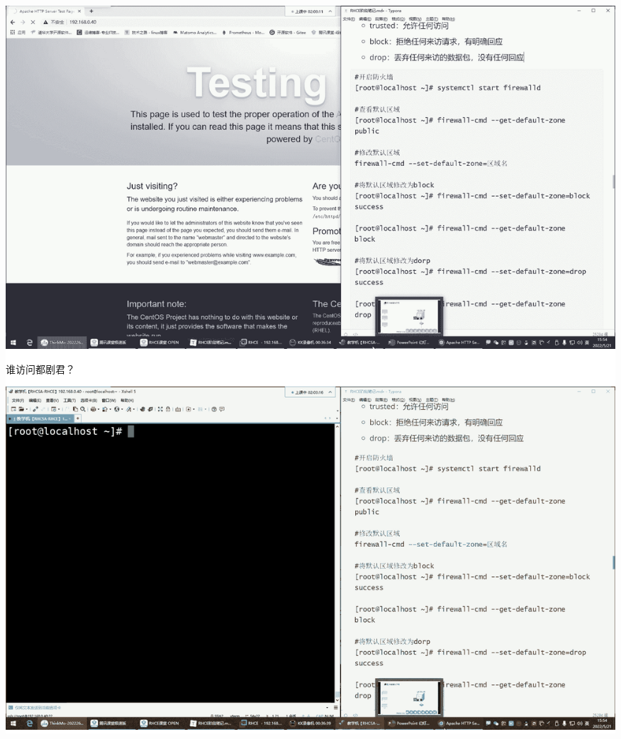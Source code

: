 ![](img/d78f0d19528867fa5040f07c79370d1a_63.png)

谁访问都剧君？

![](img/d78f0d19528867fa5040f07c79370d1a_65.png)
